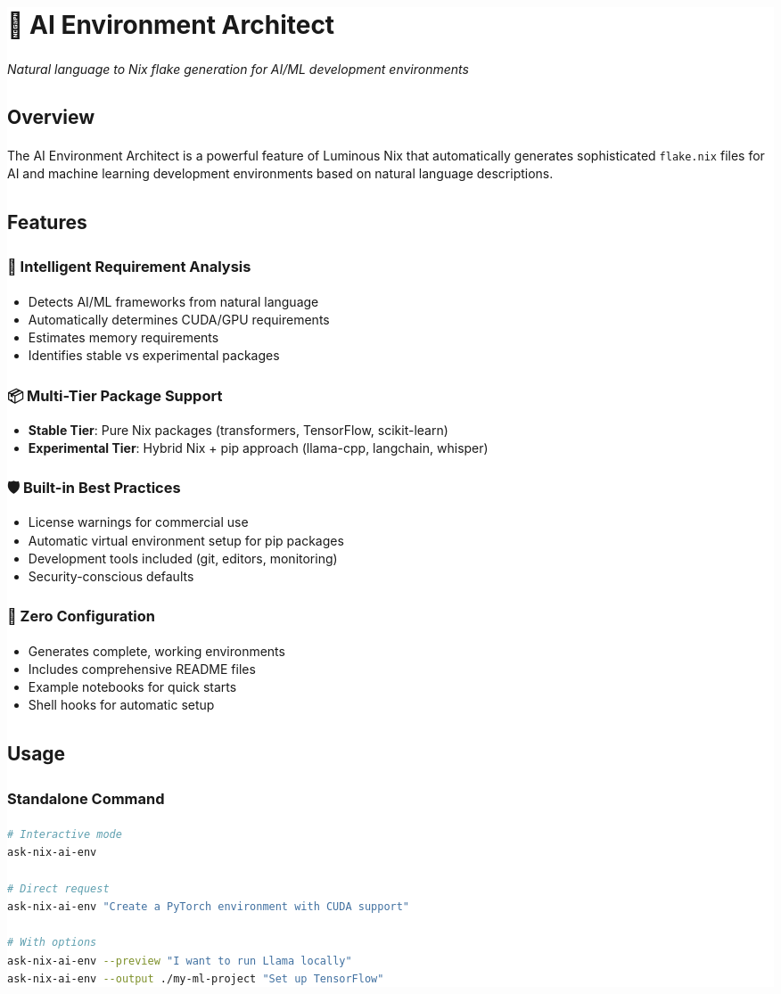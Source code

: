 # 🤖 AI Environment Architect

*Natural language to Nix flake generation for AI/ML development environments*

## Overview

The AI Environment Architect is a powerful feature of Luminous Nix that automatically generates sophisticated `flake.nix` files for AI and machine learning development environments based on natural language descriptions.

## Features

### 🎯 Intelligent Requirement Analysis
- Detects AI/ML frameworks from natural language
- Automatically determines CUDA/GPU requirements
- Estimates memory requirements
- Identifies stable vs experimental packages

### 📦 Multi-Tier Package Support
- **Stable Tier**: Pure Nix packages (transformers, TensorFlow, scikit-learn)
- **Experimental Tier**: Hybrid Nix + pip approach (llama-cpp, langchain, whisper)

### 🛡️ Built-in Best Practices
- License warnings for commercial use
- Automatic virtual environment setup for pip packages
- Development tools included (git, editors, monitoring)
- Security-conscious defaults

### 🚀 Zero Configuration
- Generates complete, working environments
- Includes comprehensive README files
- Example notebooks for quick starts
- Shell hooks for automatic setup

## Usage

### Standalone Command

```bash
# Interactive mode
ask-nix-ai-env

# Direct request
ask-nix-ai-env "Create a PyTorch environment with CUDA support"

# With options
ask-nix-ai-env --preview "I want to run Llama locally"
ask-nix-ai-env --output ./my-ml-project "Set up TensorFlow"
```
